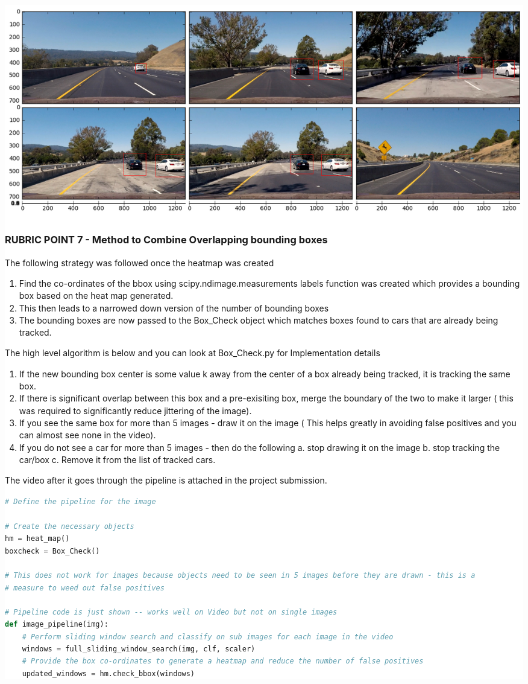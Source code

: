 
![png](output_19_0.png)


### RUBRIC POINT 7 - Method to Combine Overlapping bounding boxes 

The following strategy was followed once the heatmap was created 

1. Find the co-ordinates of the bbox using scipy.ndimage.measurements labels function was created which provides a bounding box based on the heat map generated.
2. This then leads to a narrowed down version of the number of bounding boxes 
3. The bounding boxes are now passed to the Box_Check object which matches boxes found to cars that are already being tracked. 

The high level algorithm is below and you can look at Box_Check.py for Implementation details 

1. If the new bounding box center is some value k away from the center of a box already being tracked, it is tracking the same box. 
2. If there is significant overlap between this box and a pre-exisiting box, merge the boundary of the two to make it larger ( this was required to significantly reduce jittering of the image). 
3. If you see the same box for more than 5 images - draw it on the image ( This helps greatly in avoiding false positives and you can almost see none in the video).
4. If you do not see a car for more than 5 images - then do the following
    a. stop drawing it on the image
    b. stop tracking the car/box
    c. Remove it from the list of tracked cars. 
    
 
 The video after it goes through the pipeline is attached in the project submission.
 


```python
# Define the pipeline for the image

# Create the necessary objects
hm = heat_map()
boxcheck = Box_Check()

# This does not work for images because objects need to be seen in 5 images before they are drawn - this is a
# measure to weed out false positives 

# Pipeline code is just shown -- works well on Video but not on single images 
def image_pipeline(img):
    # Perform sliding window search and classify on sub images for each image in the video
    windows = full_sliding_window_search(img, clf, scaler)
    # Provide the box co-ordinates to generate a heatmap and reduce the number of false positives
    updated_windows = hm.check_bbox(windows)
```